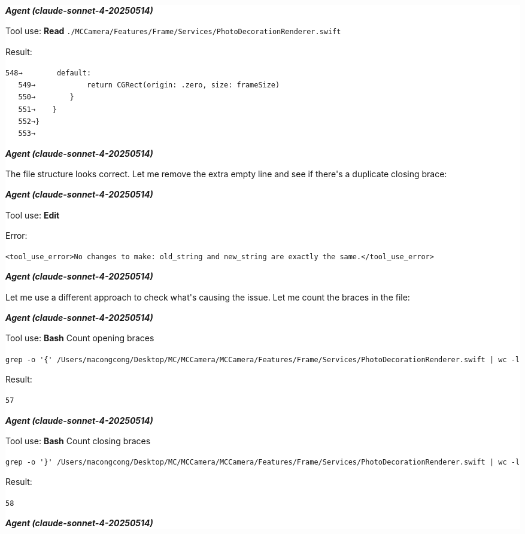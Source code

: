_**Agent (claude-sonnet-4-20250514)**_

Tool use: **Read** `./MCCamera/Features/Frame/Services/PhotoDecorationRenderer.swift`

Result:

```
548→        default:
   549→            return CGRect(origin: .zero, size: frameSize)
   550→        }
   551→    }
   552→}
   553→
```

_**Agent (claude-sonnet-4-20250514)**_

The file structure looks correct. Let me remove the extra empty line and see if there's a duplicate closing brace:

_**Agent (claude-sonnet-4-20250514)**_

Tool use: **Edit**

Error:

```
<tool_use_error>No changes to make: old_string and new_string are exactly the same.</tool_use_error>
```

_**Agent (claude-sonnet-4-20250514)**_

Let me use a different approach to check what's causing the issue. Let me count the braces in the file:

_**Agent (claude-sonnet-4-20250514)**_

Tool use: **Bash** Count opening braces

`grep -o '{' /Users/macongcong/Desktop/MC/MCCamera/MCCamera/Features/Frame/Services/PhotoDecorationRenderer.swift | wc -l`

Result:

```
57
```

_**Agent (claude-sonnet-4-20250514)**_

Tool use: **Bash** Count closing braces

`grep -o '}' /Users/macongcong/Desktop/MC/MCCamera/MCCamera/Features/Frame/Services/PhotoDecorationRenderer.swift | wc -l`

Result:

```
58
```

_**Agent (claude-sonnet-4-20250514)**_
